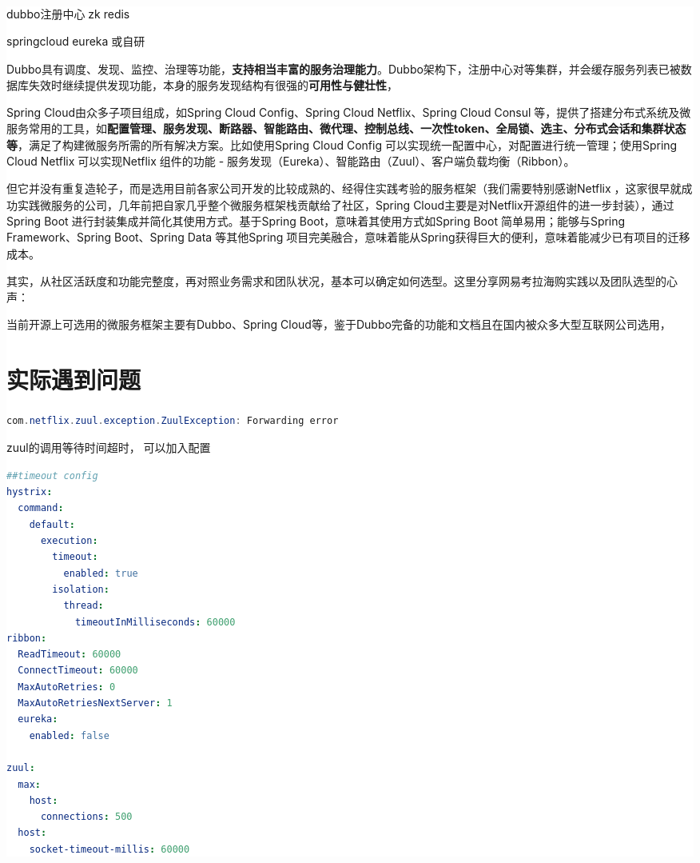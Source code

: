 

dubbo注册中心 zk redis

springcloud eureka 或自研





Dubbo具有调度、发现、监控、治理等功能，**支持相当丰富的服务治理能力**。Dubbo架构下，注册中心对等集群，并会缓存服务列表已被数据库失效时继续提供发现功能，本身的服务发现结构有很强的**可用性与健壮性**，



Spring Cloud由众多子项目组成，如Spring Cloud Config、Spring Cloud Netflix、Spring Cloud Consul 等，提供了搭建分布式系统及微服务常用的工具，如**配置管理、服务发现、断路器、智能路由、微代理、控制总线、一次性token、全局锁、选主、分布式会话和集群状态等**，满足了构建微服务所需的所有解决方案。比如使用Spring Cloud Config 可以实现统一配置中心，对配置进行统一管理；使用Spring Cloud Netflix 可以实现Netflix 组件的功能 - 服务发现（Eureka）、智能路由（Zuul）、客户端负载均衡（Ribbon）。

但它并没有重复造轮子，而是选用目前各家公司开发的比较成熟的、经得住实践考验的服务框架（我们需要特别感谢Netflix ，这家很早就成功实践微服务的公司，几年前把自家几乎整个微服务框架栈贡献给了社区，Spring Cloud主要是对Netflix开源组件的进一步封装），通过Spring Boot 进行封装集成并简化其使用方式。基于Spring Boot，意味着其使用方式如Spring Boot 简单易用；能够与Spring Framework、Spring Boot、Spring Data 等其他Spring 项目完美融合，意味着能从Spring获得巨大的便利，意味着能减少已有项目的迁移成本。

其实，从社区活跃度和功能完整度，再对照业务需求和团队状况，基本可以确定如何选型。这里分享网易考拉海购实践以及团队选型的心声：

当前开源上可选用的微服务框架主要有Dubbo、Spring Cloud等，鉴于Dubbo完备的功能和文档且在国内被众多大型互联网公司选用，





# 实际遇到问题

```java
com.netflix.zuul.exception.ZuulException: Forwarding error
```

zuul的调用等待时间超时， 可以加入配置

```yml
##timeout config
hystrix:
  command:
    default:
      execution:
        timeout:
          enabled: true
        isolation:
          thread:
            timeoutInMilliseconds: 60000
ribbon:
  ReadTimeout: 60000
  ConnectTimeout: 60000
  MaxAutoRetries: 0
  MaxAutoRetriesNextServer: 1
  eureka:
    enabled: false

zuul:
  max:
    host:
      connections: 500
  host:
    socket-timeout-millis: 60000
```
